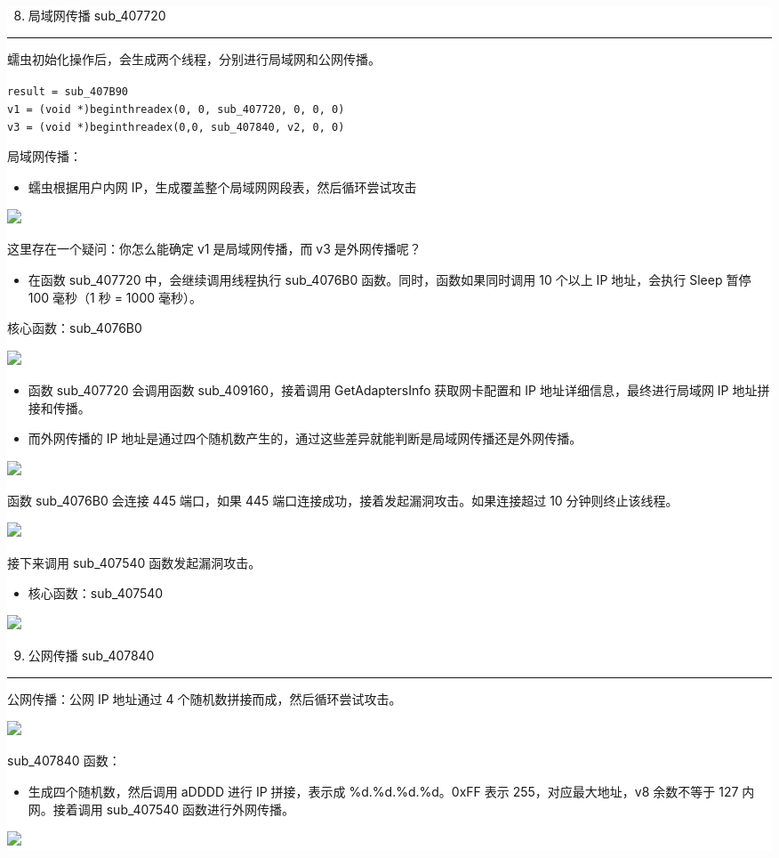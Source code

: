 8. 局域网传播 sub_407720
-------------------

蠕虫初始化操作后，会生成两个线程，分别进行局域网和公网传播。

```
result = sub_407B90
v1 = (void *)beginthreadex(0, 0, sub_407720, 0, 0, 0)
v3 = (void *)beginthreadex(0,0, sub_407840, v2, 0, 0)
```

局域网传播：

*   蠕虫根据用户内网 IP，生成覆盖整个局域网网段表，然后循环尝试攻击
    

![](https://mmbiz.qpic.cn/mmbiz_png/0RFmxdZEDRN8z7nobQhZn6ErJU7fhuAKRXIl0lBY7l23GicLAswzbzicBn2crSbemibfJ6GId4921iaP2WkGvUcI6A/640?wx_fmt=png)

这里存在一个疑问：你怎么能确定 v1 是局域网传播，而 v3 是外网传播呢？

*   在函数 sub_407720 中，会继续调用线程执行 sub_4076B0 函数。同时，函数如果同时调用 10 个以上 IP 地址，会执行 Sleep 暂停 100 毫秒（1 秒 = 1000 毫秒）。
    

核心函数：sub_4076B0

![](https://mmbiz.qpic.cn/mmbiz_png/0RFmxdZEDRN8z7nobQhZn6ErJU7fhuAKxWJgIWRqrR7BJcPC1iaJTqNWFmDUYr062UdXTamxsBcTcBUJxvPALww/640?wx_fmt=png)

*   函数 sub_407720 会调用函数 sub_409160，接着调用 GetAdaptersInfo 获取网卡配置和 IP 地址详细信息，最终进行局域网 IP 地址拼接和传播。
    
*   而外网传播的 IP 地址是通过四个随机数产生的，通过这些差异就能判断是局域网传播还是外网传播。
    

![](https://mmbiz.qpic.cn/mmbiz_png/0RFmxdZEDRN8z7nobQhZn6ErJU7fhuAK6Zs0dmib2ziakpLqAvjuBXzgfNVKRo1z2FhXPzMib9sQWRM6CVGdxxFNQ/640?wx_fmt=png)

函数 sub_4076B0 会连接 445 端口，如果 445 端口连接成功，接着发起漏洞攻击。如果连接超过 10 分钟则终止该线程。

![](https://mmbiz.qpic.cn/mmbiz_png/0RFmxdZEDRN8z7nobQhZn6ErJU7fhuAKEmE1OHD52E8Vqt5ica03G9ZpmWHHIe6wd0CpkC3uWN9ia9zQM7JEj8mA/640?wx_fmt=png)

接下来调用 sub_407540 函数发起漏洞攻击。

*   核心函数：sub_407540
    

![](https://mmbiz.qpic.cn/mmbiz_png/0RFmxdZEDRN8z7nobQhZn6ErJU7fhuAKFHj2ZypDVKRIhic8kj2btS9SEiaicla6IKKCPoDZGAu5atg09sKHHBwbg/640?wx_fmt=png)

9. 公网传播 sub_407840
------------------

公网传播：公网 IP 地址通过 4 个随机数拼接而成，然后循环尝试攻击。

![](https://mmbiz.qpic.cn/mmbiz_png/0RFmxdZEDRN8z7nobQhZn6ErJU7fhuAKRXIl0lBY7l23GicLAswzbzicBn2crSbemibfJ6GId4921iaP2WkGvUcI6A/640?wx_fmt=png)

sub_407840 函数：

*   生成四个随机数，然后调用 aDDDD 进行 IP 拼接，表示成 %d.%d.%d.%d。0xFF 表示 255，对应最大地址，v8 余数不等于 127 内网。接着调用 sub_407540 函数进行外网传播。
    

![](https://mmbiz.qpic.cn/mmbiz_png/0RFmxdZEDRN8z7nobQhZn6ErJU7fhuAKYWOPDlDHj3LTcfI2UOyGnB7wrZ2nwZ8te4icth0lhr0Ll15kJic8Da2A/640?wx_fmt=png)
